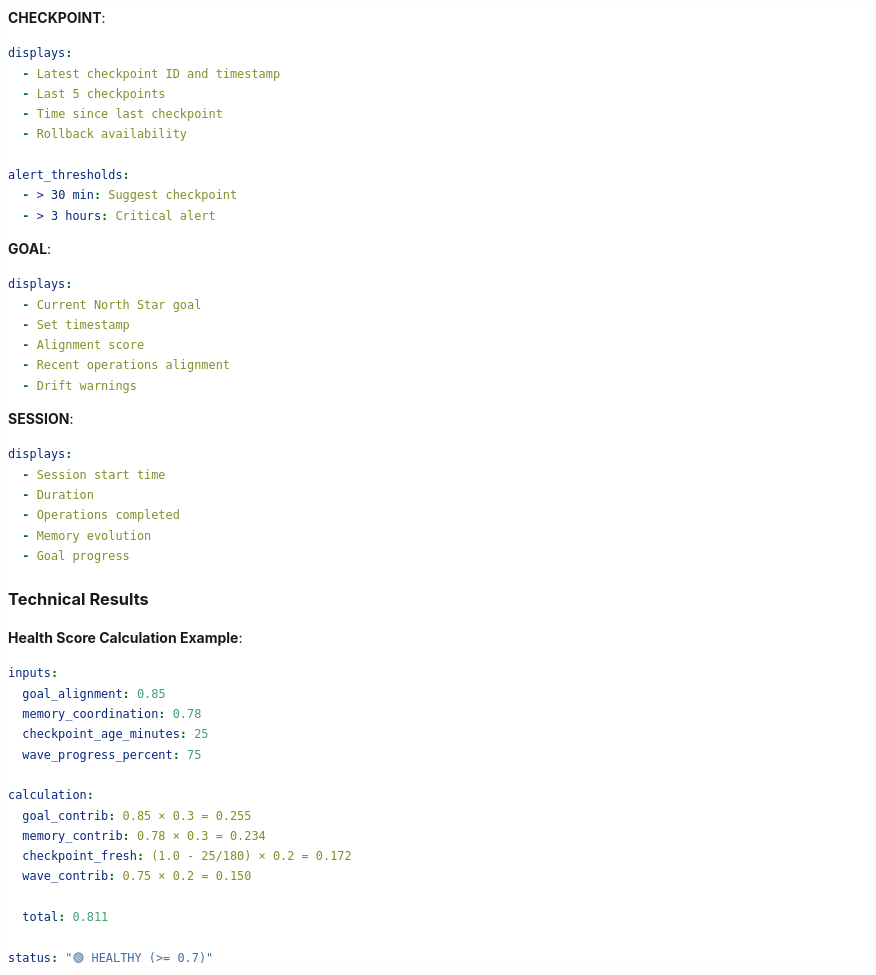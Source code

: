 **CHECKPOINT**:
```yaml
displays:
  - Latest checkpoint ID and timestamp
  - Last 5 checkpoints
  - Time since last checkpoint
  - Rollback availability

alert_thresholds:
  - > 30 min: Suggest checkpoint
  - > 3 hours: Critical alert
```

**GOAL**:
```yaml
displays:
  - Current North Star goal
  - Set timestamp
  - Alignment score
  - Recent operations alignment
  - Drift warnings
```

**SESSION**:
```yaml
displays:
  - Session start time
  - Duration
  - Operations completed
  - Memory evolution
  - Goal progress
```

### Technical Results

**Health Score Calculation Example**:
```yaml
inputs:
  goal_alignment: 0.85
  memory_coordination: 0.78
  checkpoint_age_minutes: 25
  wave_progress_percent: 75

calculation:
  goal_contrib: 0.85 × 0.3 = 0.255
  memory_contrib: 0.78 × 0.3 = 0.234
  checkpoint_fresh: (1.0 - 25/180) × 0.2 = 0.172
  wave_contrib: 0.75 × 0.2 = 0.150

  total: 0.811

status: "🟢 HEALTHY (>= 0.7)"
```
